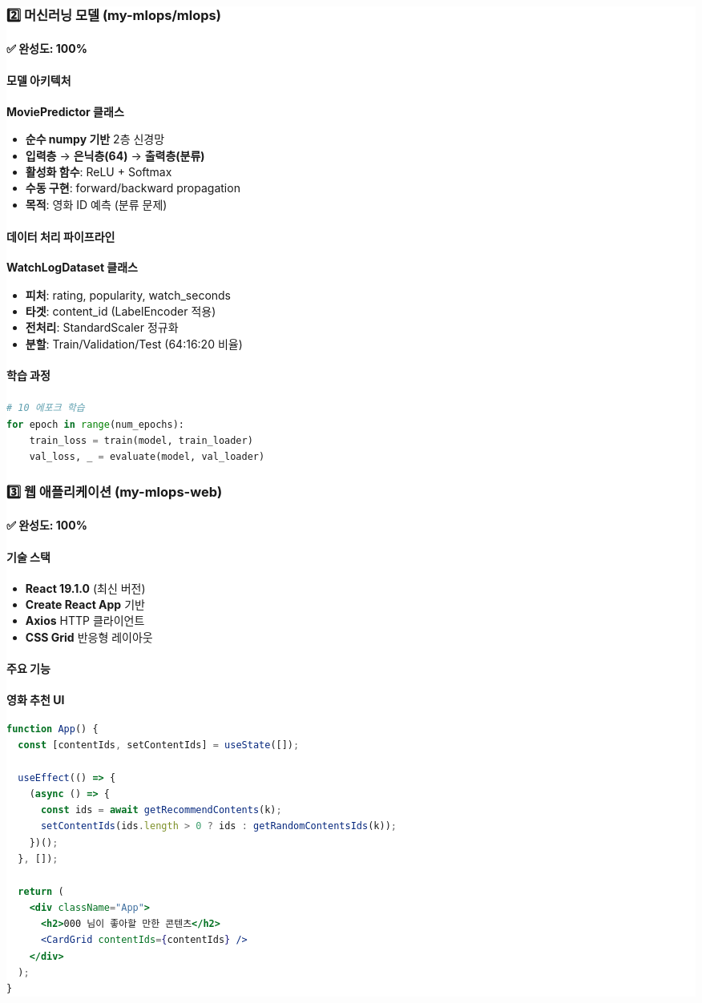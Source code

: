 ### 2️⃣ 머신러닝 모델 (my-mlops/mlops)

#### ✅ **완성도: 100%**

#### 모델 아키텍처

**MoviePredictor 클래스**
- **순수 numpy 기반** 2층 신경망
- **입력층** → **은닉층(64)** → **출력층(분류)**
- **활성화 함수**: ReLU + Softmax
- **수동 구현**: forward/backward propagation
- **목적**: 영화 ID 예측 (분류 문제)

#### 데이터 처리 파이프라인

**WatchLogDataset 클래스**
- **피처**: rating, popularity, watch_seconds
- **타겟**: content_id (LabelEncoder 적용)
- **전처리**: StandardScaler 정규화
- **분할**: Train/Validation/Test (64:16:20 비율)

#### 학습 과정
```python
# 10 에포크 학습
for epoch in range(num_epochs):
    train_loss = train(model, train_loader)
    val_loss, _ = evaluate(model, val_loader)
```

### 3️⃣ 웹 애플리케이션 (my-mlops-web)

#### ✅ **완성도: 100%**

#### 기술 스택
- **React 19.1.0** (최신 버전)
- **Create React App** 기반
- **Axios** HTTP 클라이언트
- **CSS Grid** 반응형 레이아웃

#### 주요 기능

**영화 추천 UI**
```jsx
function App() {
  const [contentIds, setContentIds] = useState([]);
  
  useEffect(() => {
    (async () => {
      const ids = await getRecommendContents(k);
      setContentIds(ids.length > 0 ? ids : getRandomContentsIds(k));
    })();
  }, []);
  
  return (
    <div className="App">
      <h2>000 님이 좋아할 만한 콘텐츠</h2>
      <CardGrid contentIds={contentIds} />      
    </div>
  );
}
```
